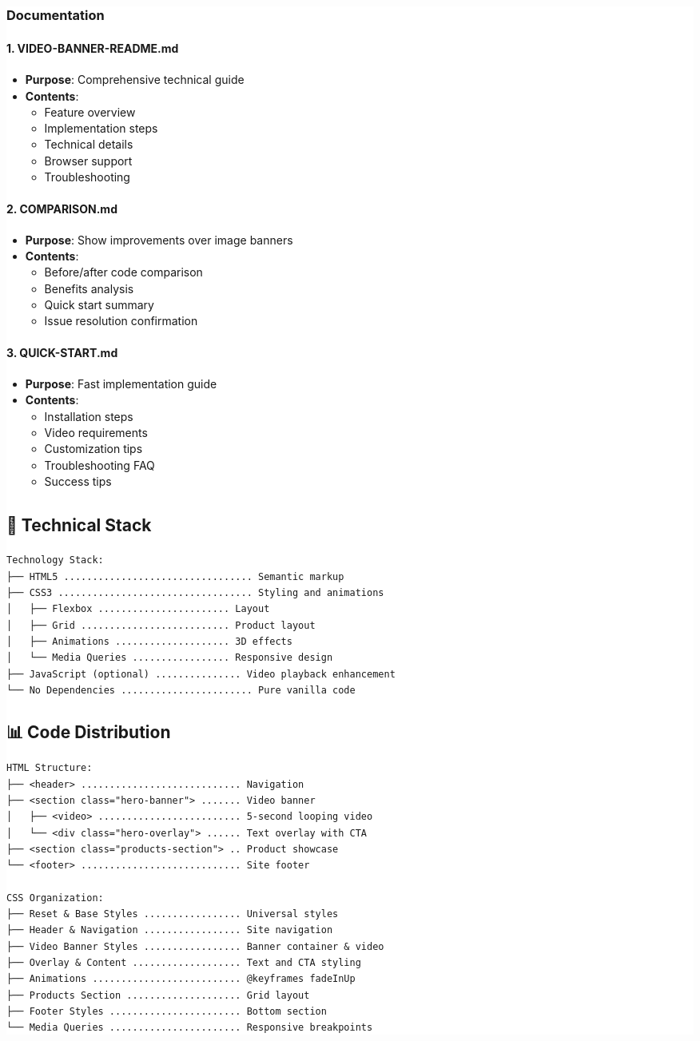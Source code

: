 ### Documentation

#### 1. VIDEO-BANNER-README.md
- **Purpose**: Comprehensive technical guide
- **Contents**:
  - Feature overview
  - Implementation steps
  - Technical details
  - Browser support
  - Troubleshooting

#### 2. COMPARISON.md
- **Purpose**: Show improvements over image banners
- **Contents**:
  - Before/after code comparison
  - Benefits analysis
  - Quick start summary
  - Issue resolution confirmation

#### 3. QUICK-START.md
- **Purpose**: Fast implementation guide
- **Contents**:
  - Installation steps
  - Video requirements
  - Customization tips
  - Troubleshooting FAQ
  - Success tips

## 🔧 Technical Stack

```
Technology Stack:
├── HTML5 ................................. Semantic markup
├── CSS3 .................................. Styling and animations
│   ├── Flexbox ....................... Layout
│   ├── Grid .......................... Product layout
│   ├── Animations .................... 3D effects
│   └── Media Queries ................. Responsive design
├── JavaScript (optional) ............... Video playback enhancement
└── No Dependencies ....................... Pure vanilla code
```

## 📊 Code Distribution

```
HTML Structure:
├── <header> ............................ Navigation
├── <section class="hero-banner"> ....... Video banner
│   ├── <video> ......................... 5-second looping video
│   └── <div class="hero-overlay"> ...... Text overlay with CTA
├── <section class="products-section"> .. Product showcase
└── <footer> ............................ Site footer

CSS Organization:
├── Reset & Base Styles ................. Universal styles
├── Header & Navigation ................. Site navigation
├── Video Banner Styles ................. Banner container & video
├── Overlay & Content ................... Text and CTA styling
├── Animations .......................... @keyframes fadeInUp
├── Products Section .................... Grid layout
├── Footer Styles ....................... Bottom section
└── Media Queries ....................... Responsive breakpoints
```
